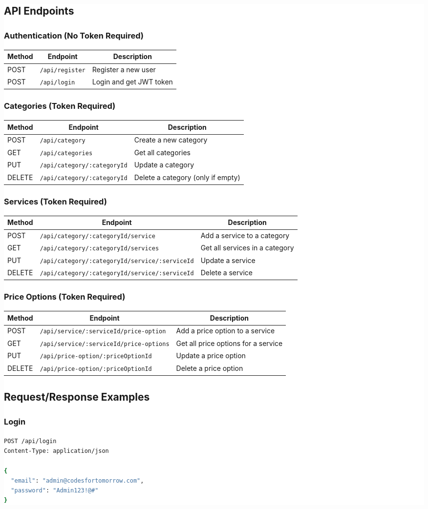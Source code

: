 ## API Endpoints

### Authentication (No Token Required)

| Method | Endpoint | Description |
|--------|----------|-------------|
| POST | `/api/register` | Register a new user |
| POST | `/api/login` | Login and get JWT token |

### Categories (Token Required)

| Method | Endpoint | Description |
|--------|----------|-------------|
| POST | `/api/category` | Create a new category |
| GET | `/api/categories` | Get all categories |
| PUT | `/api/category/:categoryId` | Update a category |
| DELETE | `/api/category/:categoryId` | Delete a category (only if empty) |

### Services (Token Required)

| Method | Endpoint | Description |
|--------|----------|-------------|
| POST | `/api/category/:categoryId/service` | Add a service to a category |
| GET | `/api/category/:categoryId/services` | Get all services in a category |
| PUT | `/api/category/:categoryId/service/:serviceId` | Update a service |
| DELETE | `/api/category/:categoryId/service/:serviceId` | Delete a service |

### Price Options (Token Required)

| Method | Endpoint | Description |
|--------|----------|-------------|
| POST | `/api/service/:serviceId/price-option` | Add a price option to a service |
| GET | `/api/service/:serviceId/price-options` | Get all price options for a service |
| PUT | `/api/price-option/:priceOptionId` | Update a price option |
| DELETE | `/api/price-option/:priceOptionId` | Delete a price option |

## Request/Response Examples

### Login
```bash
POST /api/login
Content-Type: application/json

{
  "email": "admin@codesfortomorrow.com",
  "password": "Admin123!@#"
}
```
